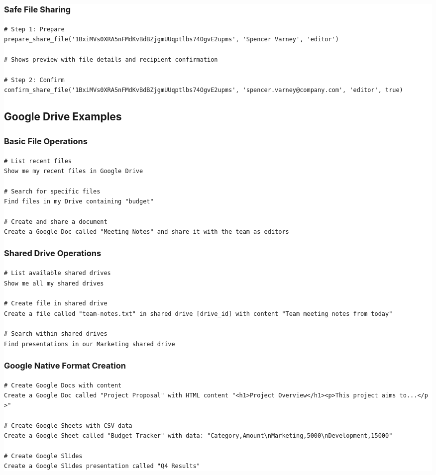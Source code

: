 ### Safe File Sharing
```
# Step 1: Prepare
prepare_share_file('1BxiMVs0XRA5nFMdKvBdBZjgmUUqptlbs74OgvE2upms', 'Spencer Varney', 'editor')

# Shows preview with file details and recipient confirmation

# Step 2: Confirm
confirm_share_file('1BxiMVs0XRA5nFMdKvBdBZjgmUUqptlbs74OgvE2upms', 'spencer.varney@company.com', 'editor', true)
```

## Google Drive Examples

### Basic File Operations
```
# List recent files
Show me my recent files in Google Drive

# Search for specific files
Find files in my Drive containing "budget"

# Create and share a document
Create a Google Doc called "Meeting Notes" and share it with the team as editors
```

### Shared Drive Operations
```
# List available shared drives
Show me all my shared drives

# Create file in shared drive
Create a file called "team-notes.txt" in shared drive [drive_id] with content "Team meeting notes from today"

# Search within shared drives
Find presentations in our Marketing shared drive
```

### Google Native Format Creation
```
# Create Google Docs with content
Create a Google Doc called "Project Proposal" with HTML content "<h1>Project Overview</h1><p>This project aims to...</p>"

# Create Google Sheets with CSV data
Create a Google Sheet called "Budget Tracker" with data: "Category,Amount\nMarketing,5000\nDevelopment,15000"

# Create Google Slides
Create a Google Slides presentation called "Q4 Results"
```
